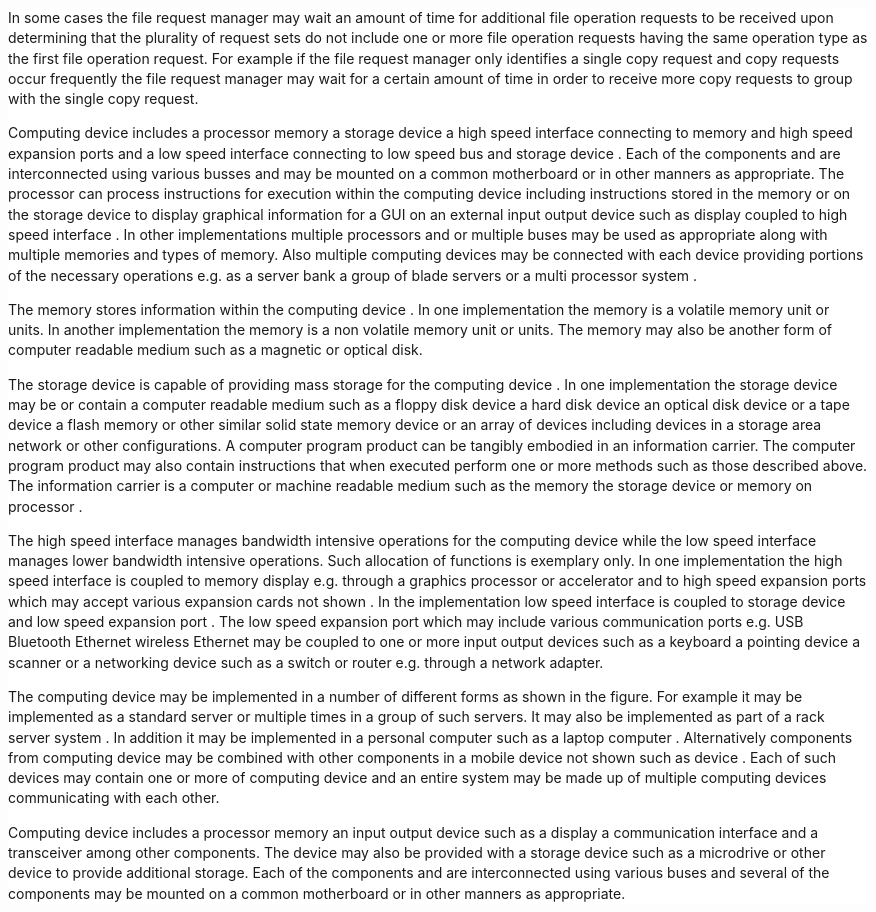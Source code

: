 In some cases the file request manager may wait an amount of time for additional file operation requests to be received upon determining that the plurality of request sets do not include one or more file operation requests having the same operation type as the first file operation request. For example if the file request manager only identifies a single copy request and copy requests occur frequently the file request manager may wait for a certain amount of time in order to receive more copy requests to group with the single copy request.

Computing device includes a processor memory a storage device a high speed interface connecting to memory and high speed expansion ports and a low speed interface connecting to low speed bus and storage device . Each of the components and are interconnected using various busses and may be mounted on a common motherboard or in other manners as appropriate. The processor can process instructions for execution within the computing device including instructions stored in the memory or on the storage device to display graphical information for a GUI on an external input output device such as display coupled to high speed interface . In other implementations multiple processors and or multiple buses may be used as appropriate along with multiple memories and types of memory. Also multiple computing devices may be connected with each device providing portions of the necessary operations e.g. as a server bank a group of blade servers or a multi processor system .

The memory stores information within the computing device . In one implementation the memory is a volatile memory unit or units. In another implementation the memory is a non volatile memory unit or units. The memory may also be another form of computer readable medium such as a magnetic or optical disk.

The storage device is capable of providing mass storage for the computing device . In one implementation the storage device may be or contain a computer readable medium such as a floppy disk device a hard disk device an optical disk device or a tape device a flash memory or other similar solid state memory device or an array of devices including devices in a storage area network or other configurations. A computer program product can be tangibly embodied in an information carrier. The computer program product may also contain instructions that when executed perform one or more methods such as those described above. The information carrier is a computer or machine readable medium such as the memory the storage device or memory on processor .

The high speed interface manages bandwidth intensive operations for the computing device while the low speed interface manages lower bandwidth intensive operations. Such allocation of functions is exemplary only. In one implementation the high speed interface is coupled to memory display e.g. through a graphics processor or accelerator and to high speed expansion ports which may accept various expansion cards not shown . In the implementation low speed interface is coupled to storage device and low speed expansion port . The low speed expansion port which may include various communication ports e.g. USB Bluetooth Ethernet wireless Ethernet may be coupled to one or more input output devices such as a keyboard a pointing device a scanner or a networking device such as a switch or router e.g. through a network adapter.

The computing device may be implemented in a number of different forms as shown in the figure. For example it may be implemented as a standard server or multiple times in a group of such servers. It may also be implemented as part of a rack server system . In addition it may be implemented in a personal computer such as a laptop computer . Alternatively components from computing device may be combined with other components in a mobile device not shown such as device . Each of such devices may contain one or more of computing device and an entire system may be made up of multiple computing devices communicating with each other.

Computing device includes a processor memory an input output device such as a display a communication interface and a transceiver among other components. The device may also be provided with a storage device such as a microdrive or other device to provide additional storage. Each of the components and are interconnected using various buses and several of the components may be mounted on a common motherboard or in other manners as appropriate.
